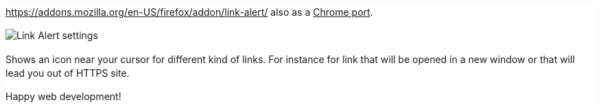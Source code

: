 <a class="external-link" href="https://addons.mozilla.org/en-US/firefox/addon/link-alert/" rel="nofollow">https://addons.mozilla.org/en-US/firefox/addon/link-alert/</a> also as a <a class="external-link" href="https://chrome.google.com/webstore/detail/link-alert/eknafmldgjmnogakliocedghchbkdehb?hl=en-GB" rel="nofollow">Chrome port</a>.

<img loading="lazy" class="aligncenter size-full wp-image-832" src="https://i1.wp.com/ruslanbes.com/devblog/rbes-content/uploads/2017/03/2017-03-04_18h17_39.png?resize=521%2C617&#038;ssl=1" alt="Link Alert settings" width="521" height="617" srcset="https://i0.wp.com/devblog.ruslanbes.com/rbes-content/uploads/2017/03/2017-03-04_18h17_39.png?w=521&ssl=1 521w, https://i0.wp.com/devblog.ruslanbes.com/rbes-content/uploads/2017/03/2017-03-04_18h17_39.png?resize=253%2C300&ssl=1 253w" sizes="(max-width: 521px) 100vw, 521px" data-recalc-dims="1" /> 

Shows an icon near your cursor for different kind of links. For instance for link that will be opened in a new window or that will lead you out of HTTPS site.

Happy web development!

 [1]: #Firefoxextensionsforweb-development-WebDeveloper
 [2]: #Firefoxextensionsforweb-development-Lazarus:FormRecovery
 [3]: #Firefoxextensionsforweb-development-OpenWith
 [4]: #Firefoxextensionsforweb-development-SuperDrag
 [5]: #Firefoxextensionsforweb-development-All-in-OneGestures
 [6]: #Firefoxextensionsforweb-development-LinkAlert
 [7]: https://i1.wp.com/ruslanbes.com/devblog/rbes-content/uploads/2017/03/2017-02-17_20h22_53.png?ssl=1
 [8]: https://i1.wp.com/ruslanbes.com/devblog/rbes-content/uploads/2017/03/2017-03-11-13_08_33-Firefox-extensions-for-web-development-_-Besides.png?ssl=1
 [9]: https://i0.wp.com/ruslanbes.com/devblog/rbes-content/uploads/2017/03/2017-02-17_22h15_26.png?ssl=1
 [10]: https://i1.wp.com/ruslanbes.com/devblog/rbes-content/uploads/2017/03/2017-02-17_22h28_56.png?ssl=1
 [11]: https://addons.mozilla.org/en-US/firefox/addon/quickdrag/
 [12]: https://i0.wp.com/ruslanbes.com/devblog/rbes-content/uploads/2017/03/2017-03-11-14_09_55-Firefox-extensions-for-web-development-_-Besides.png?ssl=1